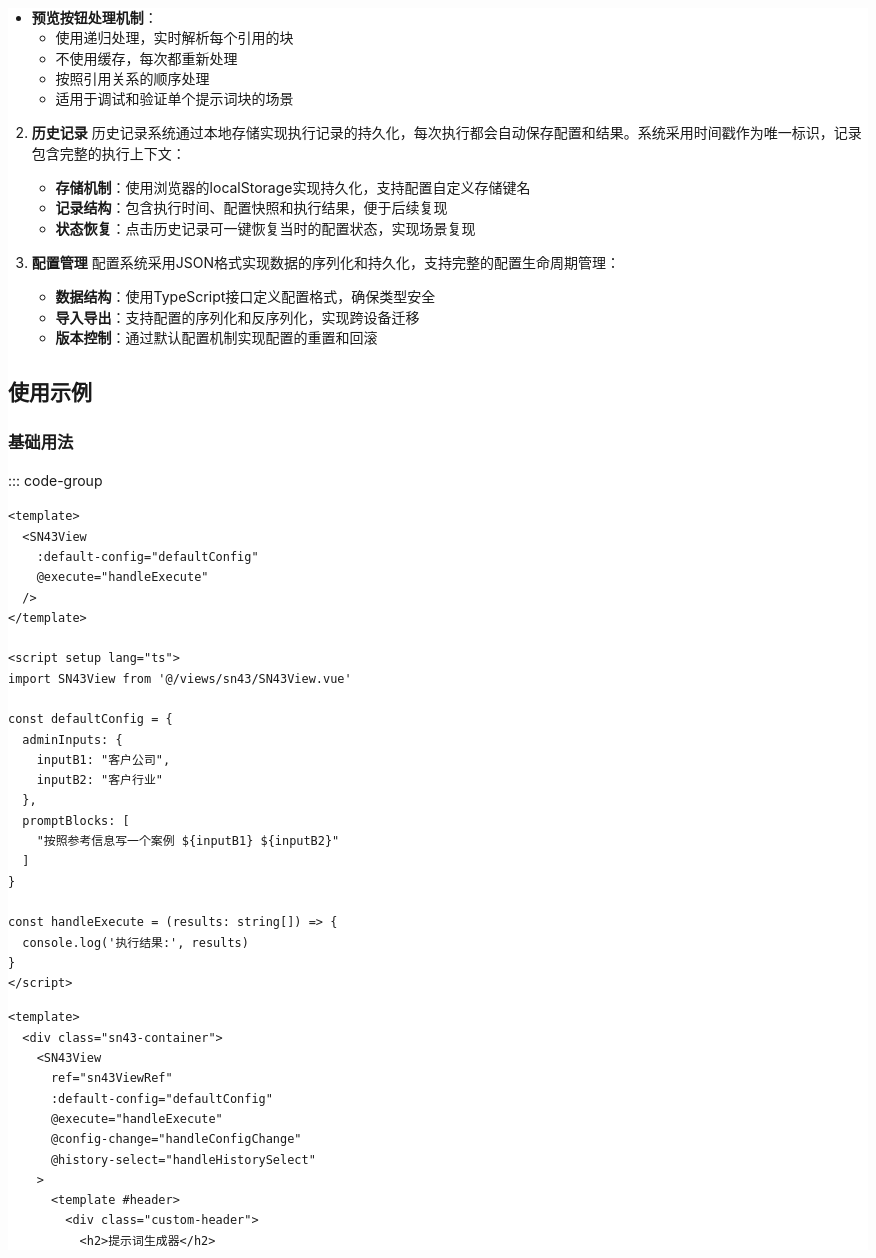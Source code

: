    - **预览按钮处理机制**：
     - 使用递归处理，实时解析每个引用的块
     - 不使用缓存，每次都重新处理
     - 按照引用关系的顺序处理
     - 适用于调试和验证单个提示词块的场景

2. **历史记录**
   历史记录系统通过本地存储实现执行记录的持久化，每次执行都会自动保存配置和结果。系统采用时间戳作为唯一标识，记录包含完整的执行上下文：

   - **存储机制**：使用浏览器的localStorage实现持久化，支持配置自定义存储键名
   - **记录结构**：包含执行时间、配置快照和执行结果，便于后续复现
   - **状态恢复**：点击历史记录可一键恢复当时的配置状态，实现场景复现

3. **配置管理**
   配置系统采用JSON格式实现数据的序列化和持久化，支持完整的配置生命周期管理：

   - **数据结构**：使用TypeScript接口定义配置格式，确保类型安全
   - **导入导出**：支持配置的序列化和反序列化，实现跨设备迁移
   - **版本控制**：通过默认配置机制实现配置的重置和回滚

## 使用示例

### 基础用法

::: code-group

```vue [基本配置]
<template>
  <SN43View
    :default-config="defaultConfig"
    @execute="handleExecute"
  />
</template>

<script setup lang="ts">
import SN43View from '@/views/sn43/SN43View.vue'

const defaultConfig = {
  adminInputs: {
    inputB1: "客户公司",
    inputB2: "客户行业"
  },
  promptBlocks: [
    "按照参考信息写一个案例 ${inputB1} ${inputB2}"
  ]
}

const handleExecute = (results: string[]) => {
  console.log('执行结果:', results)
}
</script>
```

```vue [完整功能]
<template>
  <div class="sn43-container">
    <SN43View
      ref="sn43ViewRef"
      :default-config="defaultConfig"
      @execute="handleExecute"
      @config-change="handleConfigChange"
      @history-select="handleHistorySelect"
    >
      <template #header>
        <div class="custom-header">
          <h2>提示词生成器</h2>
```